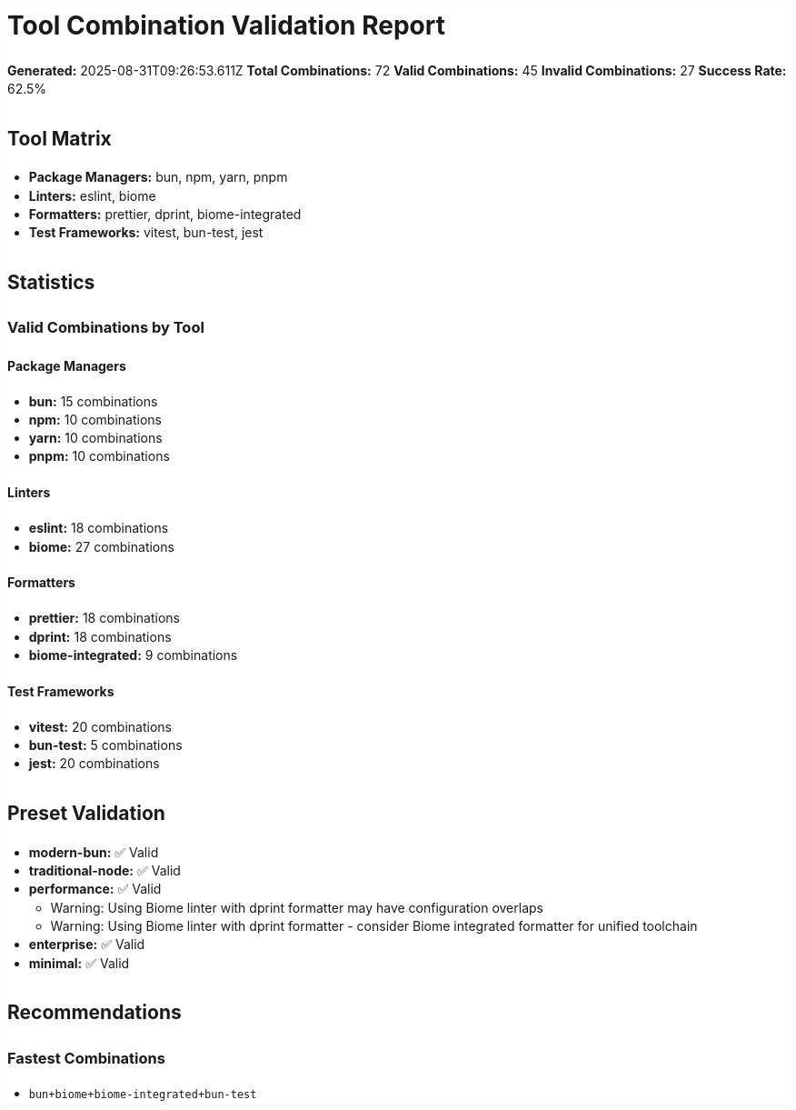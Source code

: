 # Tool Combination Validation Report

**Generated:** 2025-08-31T09:26:53.611Z
**Total Combinations:** 72
**Valid Combinations:** 45
**Invalid Combinations:** 27
**Success Rate:** 62.5%

## Tool Matrix
- **Package Managers:** bun, npm, yarn, pnpm
- **Linters:** eslint, biome
- **Formatters:** prettier, dprint, biome-integrated
- **Test Frameworks:** vitest, bun-test, jest

## Statistics
### Valid Combinations by Tool
#### Package Managers
- **bun:** 15 combinations
- **npm:** 10 combinations
- **yarn:** 10 combinations
- **pnpm:** 10 combinations

#### Linters
- **eslint:** 18 combinations
- **biome:** 27 combinations

#### Formatters
- **prettier:** 18 combinations
- **dprint:** 18 combinations
- **biome-integrated:** 9 combinations

#### Test Frameworks
- **vitest:** 20 combinations
- **bun-test:** 5 combinations
- **jest:** 20 combinations

## Preset Validation
- **modern-bun:** ✅ Valid
- **traditional-node:** ✅ Valid
- **performance:** ✅ Valid
  - Warning: Using Biome linter with dprint formatter may have configuration overlaps
  - Warning: Using Biome linter with dprint formatter - consider Biome integrated formatter for unified toolchain
- **enterprise:** ✅ Valid
- **minimal:** ✅ Valid

## Recommendations
### Fastest Combinations
- `bun+biome+biome-integrated+bun-test`
